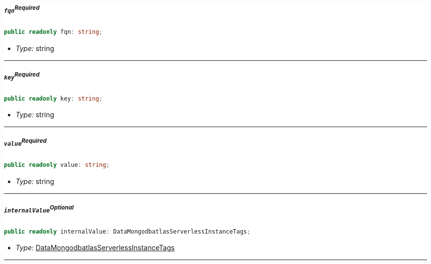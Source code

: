 
##### `fqn`<sup>Required</sup> <a name="fqn" id="@cdktf/provider-mongodbatlas.dataMongodbatlasServerlessInstance.DataMongodbatlasServerlessInstanceTagsOutputReference.property.fqn"></a>

```typescript
public readonly fqn: string;
```

- *Type:* string

---

##### `key`<sup>Required</sup> <a name="key" id="@cdktf/provider-mongodbatlas.dataMongodbatlasServerlessInstance.DataMongodbatlasServerlessInstanceTagsOutputReference.property.key"></a>

```typescript
public readonly key: string;
```

- *Type:* string

---

##### `value`<sup>Required</sup> <a name="value" id="@cdktf/provider-mongodbatlas.dataMongodbatlasServerlessInstance.DataMongodbatlasServerlessInstanceTagsOutputReference.property.value"></a>

```typescript
public readonly value: string;
```

- *Type:* string

---

##### `internalValue`<sup>Optional</sup> <a name="internalValue" id="@cdktf/provider-mongodbatlas.dataMongodbatlasServerlessInstance.DataMongodbatlasServerlessInstanceTagsOutputReference.property.internalValue"></a>

```typescript
public readonly internalValue: DataMongodbatlasServerlessInstanceTags;
```

- *Type:* <a href="#@cdktf/provider-mongodbatlas.dataMongodbatlasServerlessInstance.DataMongodbatlasServerlessInstanceTags">DataMongodbatlasServerlessInstanceTags</a>

---



